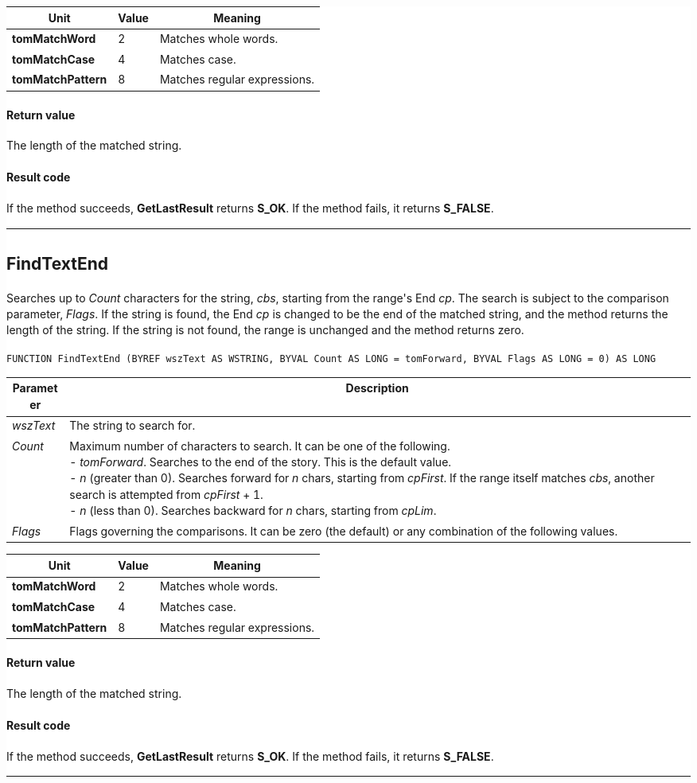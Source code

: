 | Unit | Value | Meaning |
| ---- | ----- | ------- |
| **tomMatchWord** | 2 | Matches whole words. |
| **tomMatchCase** | 4 | Matches case. |
| **tomMatchPattern** | 8 | Matches regular expressions. |

#### Return value

The length of the matched string.

#### Result code

If the method succeeds, **GetLastResult** returns **S_OK**. If the method fails, it returns **S_FALSE**.

---

## FindTextEnd

Searches up to *Count* characters for the string, *cbs*, starting from the range's End *cp*. The search is subject to the comparison parameter, *Flags*. If the string is found, the End *cp* is changed to be the end of the matched string, and the method returns the length of the string. If the string is not found, the range is unchanged and the method returns zero.

```
FUNCTION FindTextEnd (BYREF wszText AS WSTRING, BYVAL Count AS LONG = tomForward, BYVAL Flags AS LONG = 0) AS LONG
```

| Parameter | Description |
| --------- | ----------- |
| *wszText* | The string to search for. |
| *Count* | Maximum number of characters to search. It can be one of the following.<br>- *tomForward*. Searches to the end of the story. This is the default value.<br>- *n* (greater than 0). Searches forward for *n* chars, starting from *cpFirst*. If the range itself matches *cbs*, another search is attempted from *cpFirst* + 1.<br>- *n* (less than 0). Searches backward for *n* chars, starting from *cpLim*. |
| *Flags* | Flags governing the comparisons. It can be zero (the default) or any combination of the following values. |

| Unit | Value | Meaning |
| ---- | ----- | ------- |
| **tomMatchWord** | 2 | Matches whole words. |
| **tomMatchCase** | 4 | Matches case. |
| **tomMatchPattern** | 8 | Matches regular expressions. |

#### Return value

The length of the matched string.

#### Result code

If the method succeeds, **GetLastResult** returns **S_OK**. If the method fails, it returns **S_FALSE**.

---